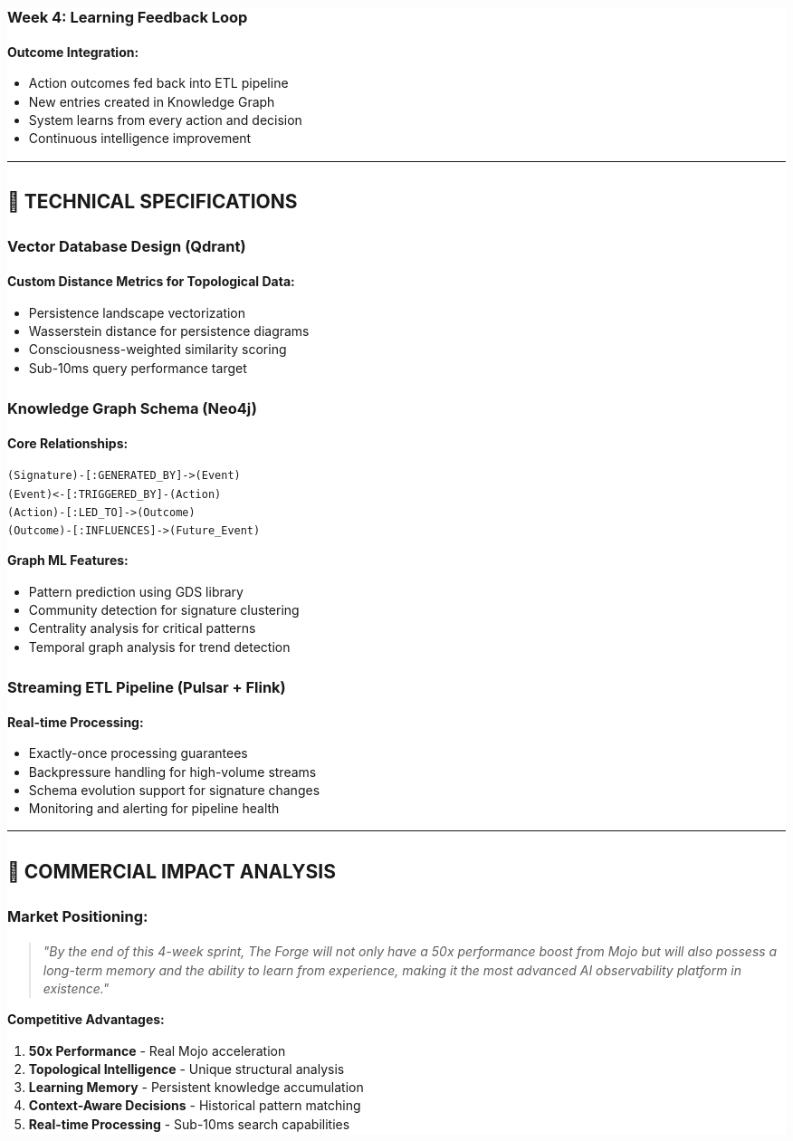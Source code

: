 ### **Week 4: Learning Feedback Loop**
**Outcome Integration:**
- Action outcomes fed back into ETL pipeline
- New entries created in Knowledge Graph
- System learns from every action and decision
- Continuous intelligence improvement

---

## 🔬 **TECHNICAL SPECIFICATIONS**

### **Vector Database Design (Qdrant)**
**Custom Distance Metrics for Topological Data:**
- Persistence landscape vectorization
- Wasserstein distance for persistence diagrams
- Consciousness-weighted similarity scoring
- Sub-10ms query performance target

### **Knowledge Graph Schema (Neo4j)**
**Core Relationships:**
```cypher
(Signature)-[:GENERATED_BY]->(Event)
(Event)<-[:TRIGGERED_BY]-(Action)
(Action)-[:LED_TO]->(Outcome)
(Outcome)-[:INFLUENCES]->(Future_Event)
```

**Graph ML Features:**
- Pattern prediction using GDS library
- Community detection for signature clustering
- Centrality analysis for critical patterns
- Temporal graph analysis for trend detection

### **Streaming ETL Pipeline (Pulsar + Flink)**
**Real-time Processing:**
- Exactly-once processing guarantees
- Backpressure handling for high-volume streams
- Schema evolution support for signature changes
- Monitoring and alerting for pipeline health

---

## 🎯 **COMMERCIAL IMPACT ANALYSIS**

### **Market Positioning:**
> *"By the end of this 4-week sprint, The Forge will not only have a 50x performance boost from Mojo but will also possess a long-term memory and the ability to learn from experience, making it the most advanced AI observability platform in existence."*

**Competitive Advantages:**
1. **50x Performance** - Real Mojo acceleration
2. **Topological Intelligence** - Unique structural analysis
3. **Learning Memory** - Persistent knowledge accumulation
4. **Context-Aware Decisions** - Historical pattern matching
5. **Real-time Processing** - Sub-10ms search capabilities

